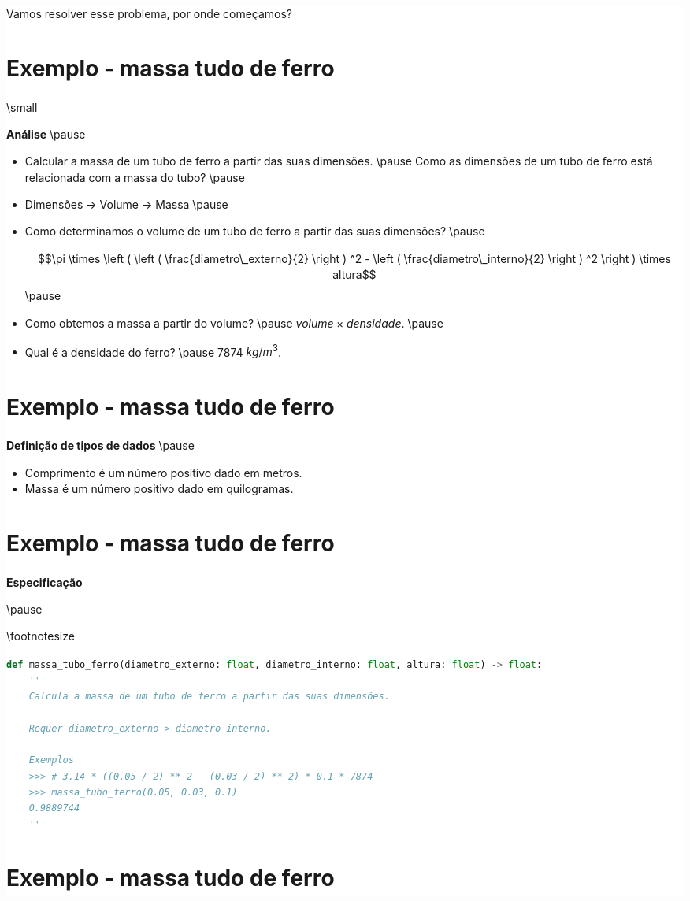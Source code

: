 Vamos resolver esse problema, por onde começamos?


# Exemplo - massa tudo de ferro

\small

**Análise** \pause

- Calcular a massa de um tubo de ferro a partir das suas dimensões. \pause Como as dimensões de um tubo de ferro está relacionada com a massa do tubo? \pause

- Dimensões $\rightarrow$ Volume $\rightarrow$ Massa \pause

- Como determinamos o volume de um tubo de ferro a partir das suas dimensões? \pause

    $$\pi \times \left ( \left ( \frac{diametro\_externo}{2} \right ) ^2 - \left ( \frac{diametro\_interno}{2} \right ) ^2 \right ) \times altura$$ \pause

- Como obtemos a massa a partir do volume? \pause $volume \times densidade$. \pause

- Qual é a densidade do ferro? \pause 7874 $kg/m^3$.


# Exemplo - massa tudo de ferro

**Definição de tipos de dados** \pause

- Comprimento é um número positivo dado em metros.
- Massa é um número positivo dado em quilogramas.


# Exemplo - massa tudo de ferro

**Especificação**

\pause

\footnotesize

```python
def massa_tubo_ferro(diametro_externo: float, diametro_interno: float, altura: float) -> float:
    '''
    Calcula a massa de um tubo de ferro a partir das suas dimensões.

    Requer diametro_externo > diametro-interno.

    Exemplos
    >>> # 3.14 * ((0.05 / 2) ** 2 - (0.03 / 2) ** 2) * 0.1 * 7874
    >>> massa_tubo_ferro(0.05, 0.03, 0.1)
    0.9889744
    '''
```


# Exemplo - massa tudo de ferro
